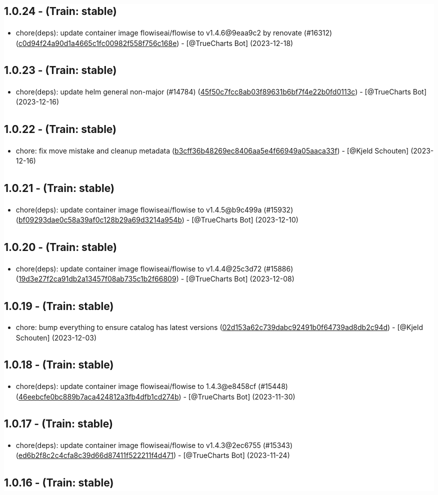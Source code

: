 ## 1.0.24 - (Train: stable)

- chore(deps): update container image flowiseai/flowise to v1.4.6@9eaa9c2 by renovate (#16312) ([c0d94f24a90d1a4665c1fc00982f558f756c168e](https://github.com/truecharts/charts/commit/c0d94f24a90d1a4665c1fc00982f558f756c168e)) - [@TrueCharts Bot] (2023-12-18)

## 1.0.23 - (Train: stable)

- chore(deps): update helm general non-major (#14784) ([45f50c7fcc8ab03f89631b6bf7f4e22b0fd0113c](https://github.com/truecharts/charts/commit/45f50c7fcc8ab03f89631b6bf7f4e22b0fd0113c)) - [@TrueCharts Bot] (2023-12-16)

## 1.0.22 - (Train: stable)

- chore: fix move mistake and cleanup metadata ([b3cff36b48269ec8406aa5e4f66949a05aaca33f](https://github.com/truecharts/charts/commit/b3cff36b48269ec8406aa5e4f66949a05aaca33f)) - [@Kjeld Schouten] (2023-12-16)

## 1.0.21 - (Train: stable)

- chore(deps): update container image flowiseai/flowise to v1.4.5@b9c499a (#15932) ([bf09293dae0c58a39af0c128b29a69d3214a954b](https://github.com/truecharts/charts/commit/bf09293dae0c58a39af0c128b29a69d3214a954b)) - [@TrueCharts Bot] (2023-12-10)

## 1.0.20 - (Train: stable)

- chore(deps): update container image flowiseai/flowise to v1.4.4@25c3d72 (#15886) ([19d3e27f2ca91db2a13457f08ab735c1b2f66809](https://github.com/truecharts/charts/commit/19d3e27f2ca91db2a13457f08ab735c1b2f66809)) - [@TrueCharts Bot] (2023-12-08)

## 1.0.19 - (Train: stable)

- chore: bump everything to ensure catalog has latest versions ([02d153a62c739dabc92491b0f64739ad8db2c94d](https://github.com/truecharts/charts/commit/02d153a62c739dabc92491b0f64739ad8db2c94d)) - [@Kjeld Schouten] (2023-12-03)

## 1.0.18 - (Train: stable)

- chore(deps): update container image flowiseai/flowise to 1.4.3@e8458cf (#15448) ([46eebcfe0bc889b7aca424812a3fb4dfb1cd274b](https://github.com/truecharts/charts/commit/46eebcfe0bc889b7aca424812a3fb4dfb1cd274b)) - [@TrueCharts Bot] (2023-11-30)

## 1.0.17 - (Train: stable)

- chore(deps): update container image flowiseai/flowise to v1.4.3@2ec6755 (#15343) ([ed6b2f8c2c4cfa8c39d66d87411f522211f4d471](https://github.com/truecharts/charts/commit/ed6b2f8c2c4cfa8c39d66d87411f522211f4d471)) - [@TrueCharts Bot] (2023-11-24)

## 1.0.16 - (Train: stable)
